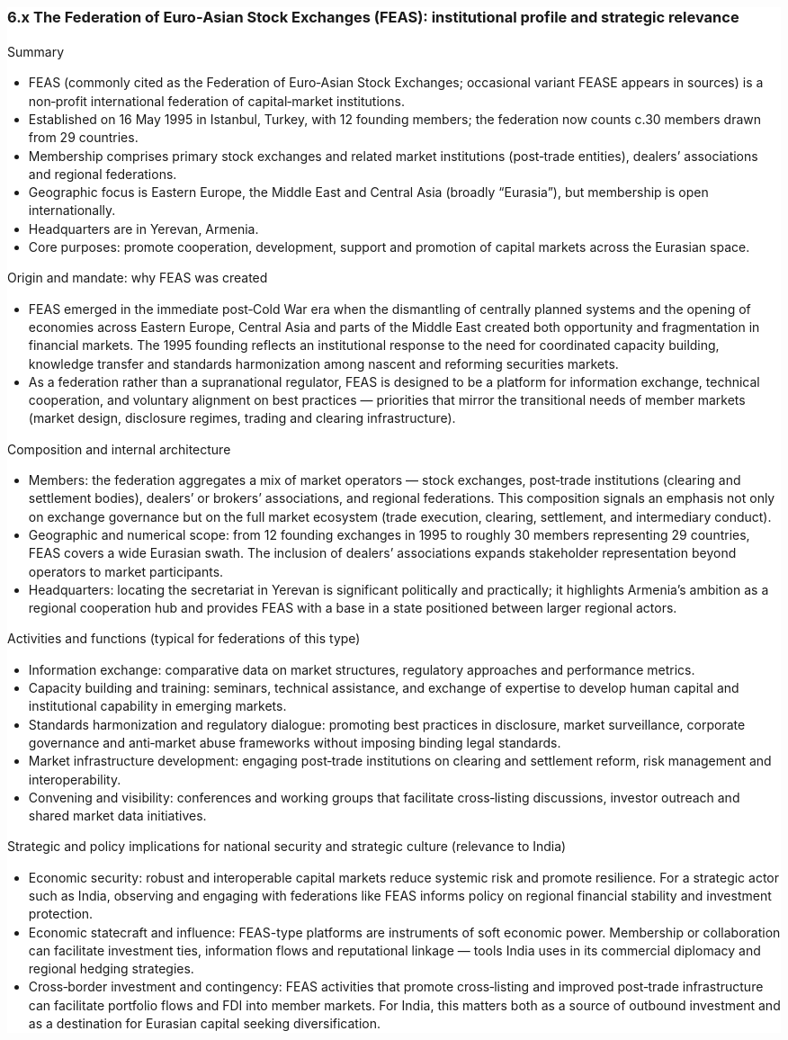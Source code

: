 ### 6.x The Federation of Euro‑Asian Stock Exchanges (FEAS): institutional profile and strategic relevance

Summary
- FEAS (commonly cited as the Federation of Euro‑Asian Stock Exchanges; occasional variant FEASE appears in sources) is a non‑profit international federation of capital‑market institutions.
- Established on 16 May 1995 in Istanbul, Turkey, with 12 founding members; the federation now counts c.30 members drawn from 29 countries.
- Membership comprises primary stock exchanges and related market institutions (post‑trade entities), dealers’ associations and regional federations.
- Geographic focus is Eastern Europe, the Middle East and Central Asia (broadly “Eurasia”), but membership is open internationally.
- Headquarters are in Yerevan, Armenia.
- Core purposes: promote cooperation, development, support and promotion of capital markets across the Eurasian space.

Origin and mandate: why FEAS was created
- FEAS emerged in the immediate post‑Cold War era when the dismantling of centrally planned systems and the opening of economies across Eastern Europe, Central Asia and parts of the Middle East created both opportunity and fragmentation in financial markets. The 1995 founding reflects an institutional response to the need for coordinated capacity building, knowledge transfer and standards harmonization among nascent and reforming securities markets.
- As a federation rather than a supranational regulator, FEAS is designed to be a platform for information exchange, technical cooperation, and voluntary alignment on best practices — priorities that mirror the transitional needs of member markets (market design, disclosure regimes, trading and clearing infrastructure).

Composition and internal architecture
- Members: the federation aggregates a mix of market operators — stock exchanges, post‑trade institutions (clearing and settlement bodies), dealers’ or brokers’ associations, and regional federations. This composition signals an emphasis not only on exchange governance but on the full market ecosystem (trade execution, clearing, settlement, and intermediary conduct).
- Geographic and numerical scope: from 12 founding exchanges in 1995 to roughly 30 members representing 29 countries, FEAS covers a wide Eurasian swath. The inclusion of dealers’ associations expands stakeholder representation beyond operators to market participants.
- Headquarters: locating the secretariat in Yerevan is significant politically and practically; it highlights Armenia’s ambition as a regional cooperation hub and provides FEAS with a base in a state positioned between larger regional actors.

Activities and functions (typical for federations of this type)
- Information exchange: comparative data on market structures, regulatory approaches and performance metrics.
- Capacity building and training: seminars, technical assistance, and exchange of expertise to develop human capital and institutional capability in emerging markets.
- Standards harmonization and regulatory dialogue: promoting best practices in disclosure, market surveillance, corporate governance and anti‑market abuse frameworks without imposing binding legal standards.
- Market infrastructure development: engaging post‑trade institutions on clearing and settlement reform, risk management and interoperability.
- Convening and visibility: conferences and working groups that facilitate cross‑listing discussions, investor outreach and shared market data initiatives.

Strategic and policy implications for national security and strategic culture (relevance to India)
- Economic security: robust and interoperable capital markets reduce systemic risk and promote resilience. For a strategic actor such as India, observing and engaging with federations like FEAS informs policy on regional financial stability and investment protection.
- Economic statecraft and influence: FEAS-type platforms are instruments of soft economic power. Membership or collaboration can facilitate investment ties, information flows and reputational linkage — tools India uses in its commercial diplomacy and regional hedging strategies.
- Cross‑border investment and contingency: FEAS activities that promote cross‑listing and improved post‑trade infrastructure can facilitate portfolio flows and FDI into member markets. For India, this matters both as a source of outbound investment and as a destination for Eurasian capital seeking diversification.